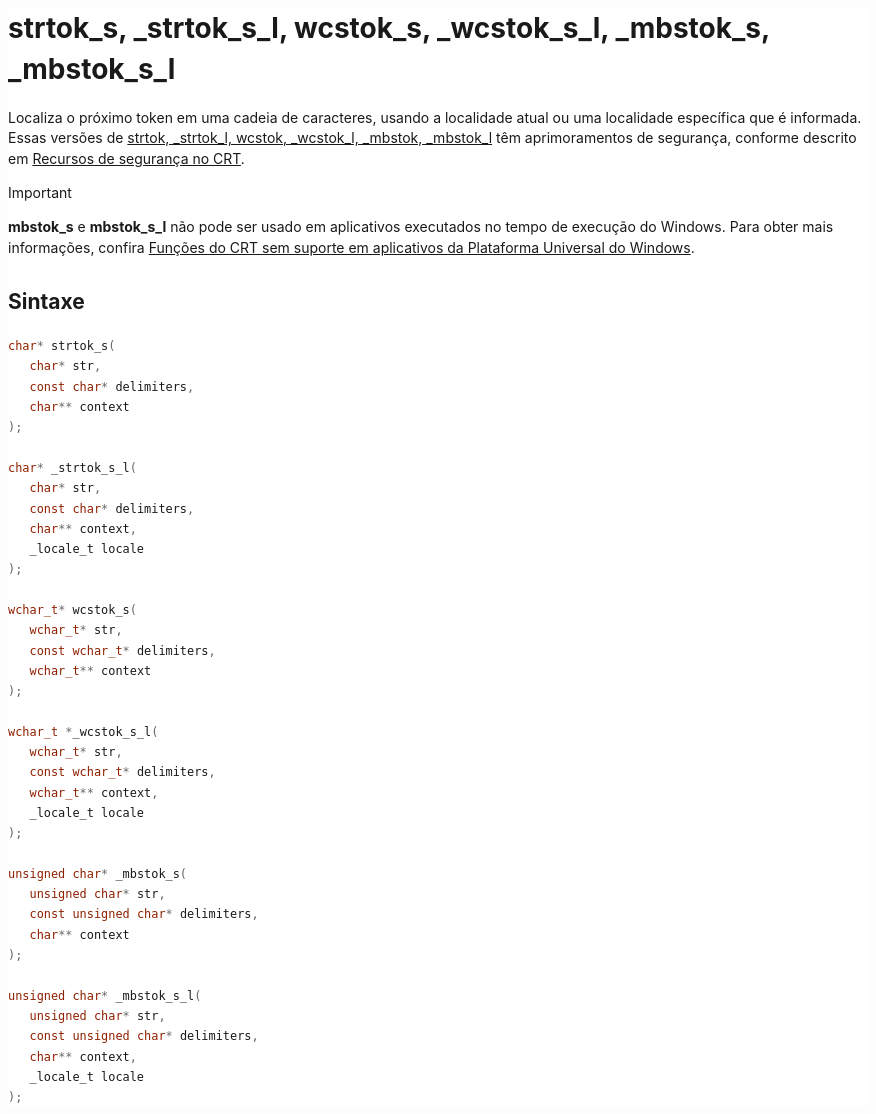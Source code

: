 # <a name="strtoks-strtoksl-wcstoks-wcstoksl-mbstoks-mbstoksl"></a>strtok_s, _strtok_s_l, wcstok_s, _wcstok_s_l, _mbstok_s, _mbstok_s_l

Localiza o próximo token em uma cadeia de caracteres, usando a localidade atual ou uma localidade específica que é informada. Essas versões de [strtok, _strtok_l, wcstok, _wcstok_l, _mbstok, _mbstok_l](strtok-strtok-l-wcstok-wcstok-l-mbstok-mbstok-l.md) têm aprimoramentos de segurança, conforme descrito em [Recursos de segurança no CRT](../../c-runtime-library/security-features-in-the-crt.md).

> [!IMPORTANT]
> **mbstok_s** e **mbstok_s_l** não pode ser usado em aplicativos executados no tempo de execução do Windows. Para obter mais informações, confira [Funções do CRT sem suporte em aplicativos da Plataforma Universal do Windows](../../cppcx/crt-functions-not-supported-in-universal-windows-platform-apps.md).

## <a name="syntax"></a>Sintaxe

```C
char* strtok_s(
   char* str,
   const char* delimiters,
   char** context
);

char* _strtok_s_l(
   char* str,
   const char* delimiters,
   char** context,
   _locale_t locale
);

wchar_t* wcstok_s(
   wchar_t* str,
   const wchar_t* delimiters,
   wchar_t** context
);

wchar_t *_wcstok_s_l(
   wchar_t* str,
   const wchar_t* delimiters,
   wchar_t** context,
   _locale_t locale
);

unsigned char* _mbstok_s(
   unsigned char* str,
   const unsigned char* delimiters,
   char** context
);

unsigned char* _mbstok_s_l(
   unsigned char* str,
   const unsigned char* delimiters,
   char** context,
   _locale_t locale
);
```
